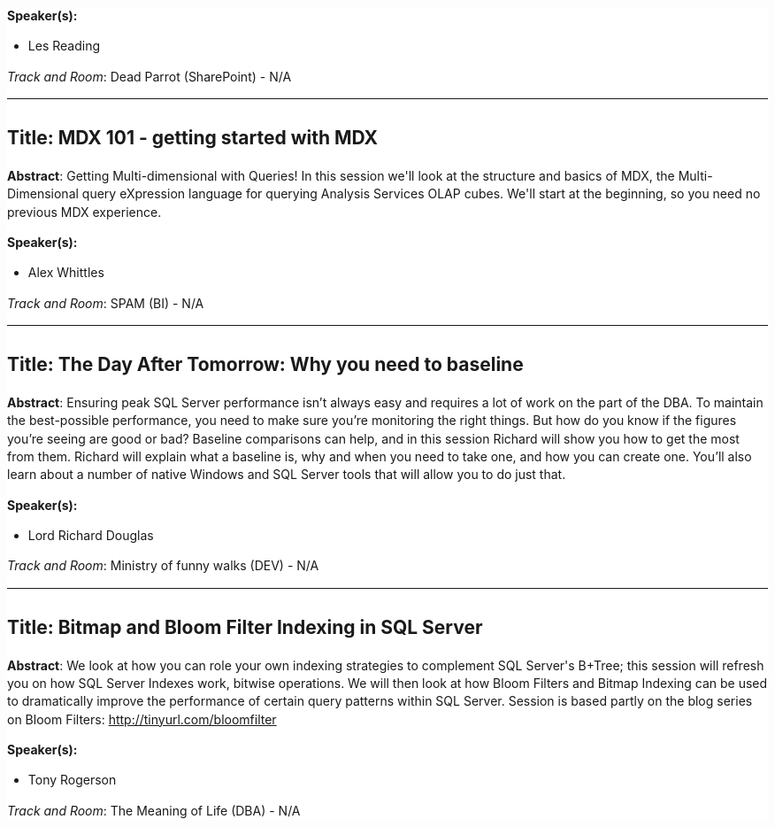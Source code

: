 **Speaker(s):**
- Les Reading
 
*Track and Room*: Dead Parrot (SharePoint) - N/A
 
----------------------------------------------------------------------------------- 
 
 
## Title: MDX 101 - getting started with MDX
 
**Abstract**:
Getting Multi-dimensional with Queries!
In this session we'll look at the structure and basics of MDX, the Multi-Dimensional query eXpression language for querying Analysis Services OLAP cubes. We'll start at the beginning, so you need no previous MDX experience.
 
**Speaker(s):**
- Alex Whittles
 
*Track and Room*: SPAM (BI) - N/A
 
----------------------------------------------------------------------------------- 
 
 
## Title: The Day After Tomorrow: Why you need to baseline
 
**Abstract**:
Ensuring peak SQL Server performance isn’t always easy and requires a lot of work on the part of the DBA. To maintain the best-possible performance, you need to make sure you’re monitoring the right things. But how do you know if the figures you’re seeing are good or bad? Baseline comparisons can help, and in this session Richard will show you how to get the most from them. Richard will explain what a baseline is, why and when you need to take one, and how you can create one. You’ll also learn about a number of native Windows and SQL Server tools that will allow you to do just that.
 
**Speaker(s):**
- Lord Richard Douglas
 
*Track and Room*: Ministry of funny walks (DEV) - N/A
 
----------------------------------------------------------------------------------- 
 
 
## Title: Bitmap and Bloom Filter Indexing in SQL Server
 
**Abstract**:
We look at how you can role your own indexing strategies to complement SQL Server's B+Tree; this session will refresh you on how SQL Server Indexes work, bitwise operations. We will then look at how Bloom Filters and Bitmap Indexing can be used to dramatically improve the performance of certain query patterns within SQL Server. Session is based partly on the blog series on Bloom Filters: http://tinyurl.com/bloomfilter
 
**Speaker(s):**
- Tony Rogerson
 
*Track and Room*: The Meaning of Life (DBA) - N/A
 